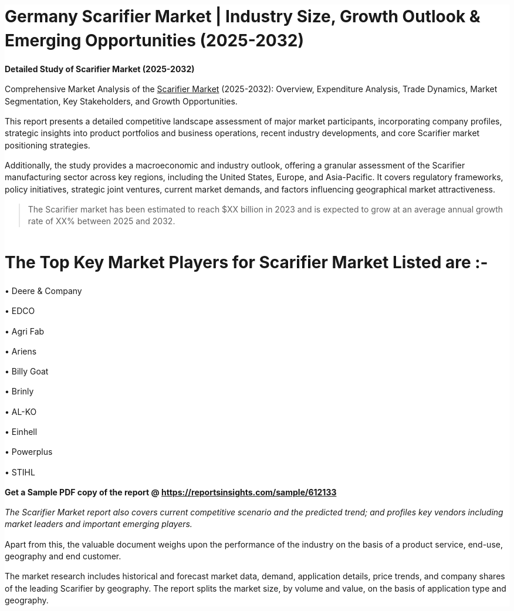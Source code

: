 # Germany Scarifier Market | Industry Size, Growth Outlook & Emerging Opportunities (2025-2032)

<strong>Detailed Study of Scarifier Market (2025-2032)</strong>

Comprehensive Market Analysis of the <a href=https://www.reportsinsights.com/sample/612133>Scarifier Market</a> (2025-2032): Overview, Expenditure Analysis, Trade Dynamics, Market Segmentation, Key Stakeholders, and Growth Opportunities.

This report presents a detailed competitive landscape assessment of major market participants, incorporating company profiles, strategic insights into product portfolios and business operations, recent industry developments, and core Scarifier market positioning strategies.

Additionally, the study provides a macroeconomic and industry outlook, offering a granular assessment of the Scarifier manufacturing sector across key regions, including the United States, Europe, and Asia-Pacific. It covers regulatory frameworks, policy initiatives, strategic joint ventures, current market demands, and factors influencing geographical market attractiveness.

<blockquote class=""article-editor-content__blockquote"">The Scarifier market has been estimated to reach $XX billion in 2023 and is expected to grow at an average annual growth rate of XX% between 2025 and 2032.</blockquote>

# <strong>The Top Key Market Players for Scarifier Market Listed are :-</strong> 

• Deere & Company

• EDCO

• Agri Fab

• Ariens

• Billy Goat

• Brinly

• AL-KO

• Einhell

• Powerplus

• STIHL

<strong>Get a Sample PDF copy of the report @ <a href=https://reportsinsights.com/sample/612133>https://reportsinsights.com/sample/612133</a></strong>

<em>The Scarifier Market report also covers current competitive scenario and the predicted trend; and profiles key vendors including market leaders and important emerging players.</em>

Apart from this, the valuable document weighs upon the performance of the industry on the basis of a product service, end-use, geography and end customer.

The market research includes historical and forecast market data, demand, application details, price trends, and company shares of the leading Scarifier by geography. The report splits the market size, by volume and value, on the basis of application type and geography.
